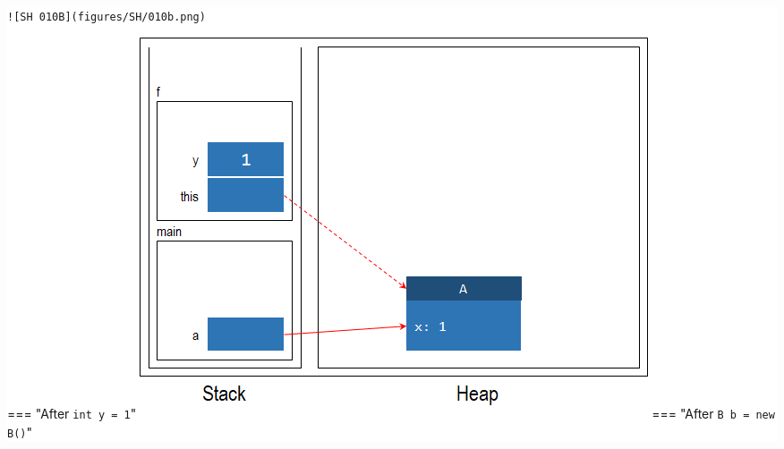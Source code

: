    ![SH 010B](figures/SH/010b.png)
=== "After `int y = 1`"
    ![SH 010C](figures/SH/010c.png)
=== "After `B b = new B()`"